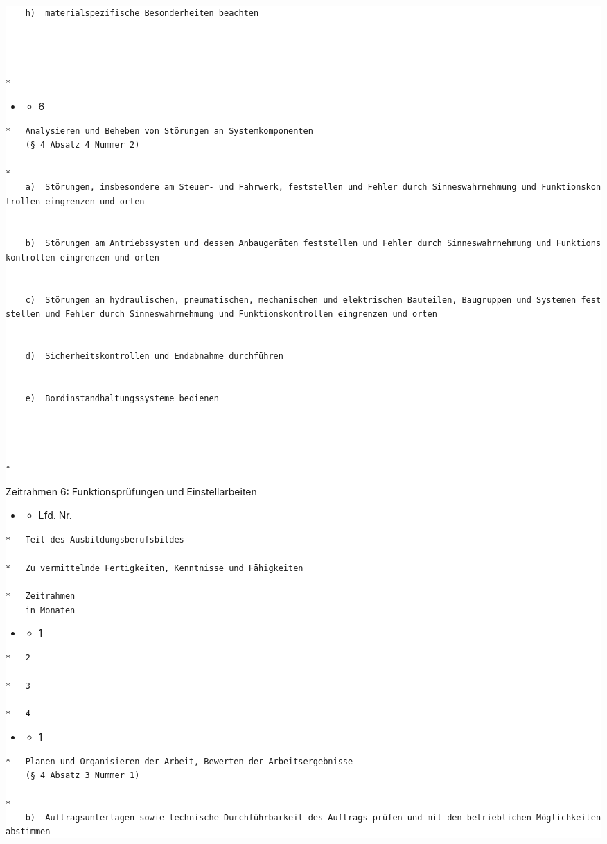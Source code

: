 
        h)  materialspezifische Besonderheiten beachten




    *

*    *   6

    *   Analysieren und Beheben von Störungen an Systemkomponenten
        (§ 4 Absatz 4 Nummer 2)

    *
        a)  Störungen, insbesondere am Steuer- und Fahrwerk, feststellen und Fehler durch Sinneswahrnehmung und Funktionskontrollen eingrenzen und orten


        b)  Störungen am Antriebssystem und dessen Anbaugeräten feststellen und Fehler durch Sinneswahrnehmung und Funktionskontrollen eingrenzen und orten


        c)  Störungen an hydraulischen, pneumatischen, mechanischen und elektrischen Bauteilen, Baugruppen und Systemen feststellen und Fehler durch Sinneswahrnehmung und Funktionskontrollen eingrenzen und orten


        d)  Sicherheitskontrollen und Endabnahme durchführen


        e)  Bordinstandhaltungssysteme bedienen




    *



   Zeitrahmen 6: Funktionsprüfungen und Einstellarbeiten

*    *   Lfd. Nr.

    *   Teil des Ausbildungsberufsbildes

    *   Zu vermittelnde Fertigkeiten, Kenntnisse und Fähigkeiten

    *   Zeitrahmen
        in Monaten


*    *   1

    *   2

    *   3

    *   4


*    *   1

    *   Planen und Organisieren der Arbeit, Bewerten der Arbeitsergebnisse
        (§ 4 Absatz 3 Nummer 1)

    *
        b)  Auftragsunterlagen sowie technische Durchführbarkeit des Auftrags prüfen und mit den betrieblichen Möglichkeiten abstimmen
